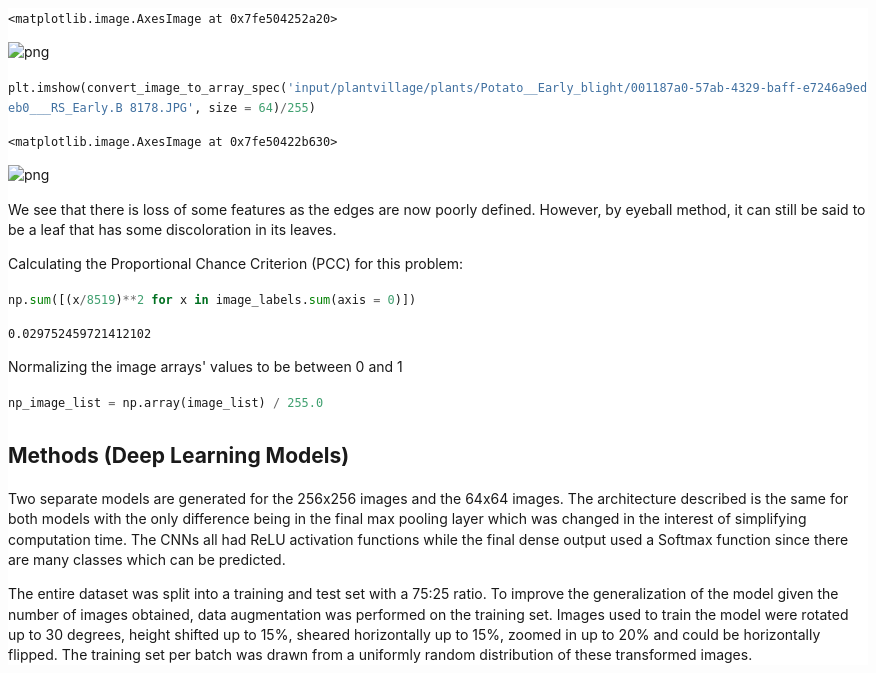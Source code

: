 


    <matplotlib.image.AxesImage at 0x7fe504252a20>




![png](Take%20it%20or%20Leaf%20it%21%20%28LT%2013%29_files/Take%20it%20or%20Leaf%20it%21%20%28LT%2013%29_23_1.png)



```python
plt.imshow(convert_image_to_array_spec('input/plantvillage/plants/Potato__Early_blight/001187a0-57ab-4329-baff-e7246a9edeb0___RS_Early.B 8178.JPG', size = 64)/255)
```




    <matplotlib.image.AxesImage at 0x7fe50422b630>




![png](Take%20it%20or%20Leaf%20it%21%20%28LT%2013%29_files/Take%20it%20or%20Leaf%20it%21%20%28LT%2013%29_24_1.png)


We see that there is loss of some features as the edges are now poorly defined. However, by eyeball method, it can still be said to be a leaf that has some discoloration in its leaves.

Calculating the Proportional Chance Criterion (PCC) for this problem:


```python
np.sum([(x/8519)**2 for x in image_labels.sum(axis = 0)])
```




    0.029752459721412102



Normalizing the image arrays' values to be between 0 and 1


```python
np_image_list = np.array(image_list) / 255.0
```

## Methods (Deep Learning Models)

Two separate models are generated for the 256x256 images and the 64x64 images. The architecture described is the same for both models with the only difference being in the final max pooling layer which was changed in the interest of simplifying computation time. The CNNs all had ReLU activation functions while the final dense output used a Softmax function since there are many classes which can be predicted. 

  

The entire dataset was split into a training and test set with a 75:25 ratio. To improve the generalization of the model given the number of images obtained, data augmentation was performed on the training set. Images used to train the model were rotated up to 30 degrees, height shifted up to 15%, sheared horizontally up to 15%, zoomed in up to 20% and could be horizontally flipped. The training set per batch was drawn from a uniformly random distribution of these transformed images. 
